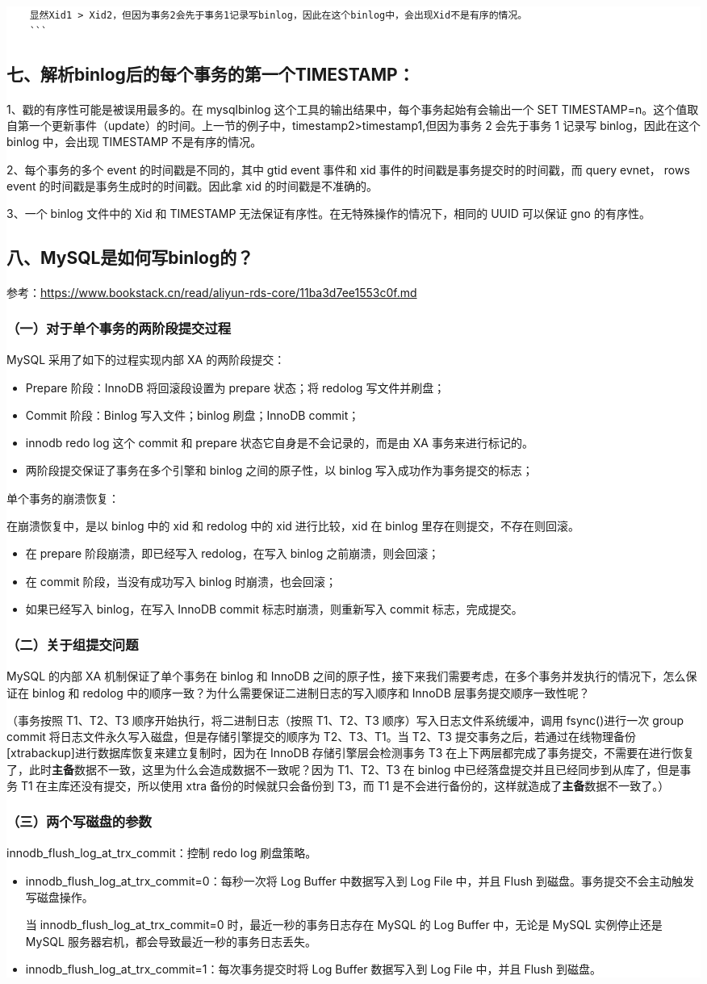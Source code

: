         显然Xid1 > Xid2，但因为事务2会先于事务1记录写binlog，因此在这个binlog中，会出现Xid不是有序的情况。
        ```

## 七、解析binlog后的每个事务的第一个TIMESTAMP：

1、戳的有序性可能是被误用最多的。在 mysqlbinlog 这个工具的输出结果中，每个事务起始有会输出一个 SET TIMESTAMP=n。这个值取自第一个更新事件（update）的时间。上一节的例子中，timestamp2>timestamp1,但因为事务 2 会先于事务 1 记录写 binlog，因此在这个 binlog 中，会出现 TIMESTAMP 不是有序的情况。

2、每个事务的多个 event 的时间戳是不同的，其中 gtid event 事件和 xid 事件的时间戳是事务提交时的时间戳，而 query evnet， rows event 的时间戳是事务生成时的时间戳。因此拿 xid 的时间戳是不准确的。

3、一个 binlog 文件中的 Xid 和 TIMESTAMP 无法保证有序性。在无特殊操作的情况下，相同的 UUID 可以保证 gno 的有序性。

## 八、MySQL是如何写binlog的？

参考：https://www.bookstack.cn/read/aliyun-rds-core/11ba3d7ee1553c0f.md

### （一）对于单个事务的两阶段提交过程

MySQL 采用了如下的过程实现内部 XA 的两阶段提交：

- Prepare 阶段：InnoDB 将回滚段设置为 prepare 状态；将 redolog 写文件并刷盘；

- Commit 阶段：Binlog 写入文件；binlog 刷盘；InnoDB commit；

- innodb redo log 这个 commit 和 prepare 状态它自身是不会记录的，而是由 XA 事务来进行标记的。
- 两阶段提交保证了事务在多个引擎和 binlog 之间的原子性，以 binlog 写入成功作为事务提交的标志；

单个事务的崩溃恢复：

在崩溃恢复中，是以 binlog 中的 xid 和 redolog 中的 xid 进行比较，xid 在 binlog 里存在则提交，不存在则回滚。

- 在 prepare 阶段崩溃，即已经写入 redolog，在写入 binlog 之前崩溃，则会回滚；

- 在 commit 阶段，当没有成功写入 binlog 时崩溃，也会回滚；

- 如果已经写入 binlog，在写入 InnoDB commit 标志时崩溃，则重新写入 commit 标志，完成提交。

### （二）关于组提交问题

MySQL 的内部 XA 机制保证了单个事务在 binlog 和 InnoDB 之间的原子性，接下来我们需要考虑，在多个事务并发执行的情况下，怎么保证在 binlog 和 redolog 中的顺序一致？为什么需要保证二进制日志的写入顺序和 InnoDB 层事务提交顺序一致性呢？

（事务按照 T1、T2、T3 顺序开始执行，将二进制日志（按照 T1、T2、T3 顺序）写入日志文件系统缓冲，调用 fsync()进行一次 group commit 将日志文件永久写入磁盘，但是存储引擎提交的顺序为 T2、T3、T1。当 T2、T3 提交事务之后，若通过在线物理备份[xtrabackup]进行数据库恢复来建立复制时，因为在 InnoDB 存储引擎层会检测事务 T3 在上下两层都完成了事务提交，不需要在进行恢复了，此时**主备**数据不一致，这里为什么会造成数据不一致呢？因为 T1、T2、T3 在 binlog 中已经落盘提交并且已经同步到从库了，但是事务 T1 在主库还没有提交，所以使用 xtra 备份的时候就只会备份到 T3，而 T1 是不会进行备份的，这样就造成了**主备**数据不一致了。）

### （三）两个写磁盘的参数

innodb_flush_log_at_trx_commit：控制 redo log 刷盘策略。

- innodb_flush_log_at_trx_commit=0：每秒一次将 Log Buffer 中数据写入到 Log File 中，并且 Flush 到磁盘。事务提交不会主动触发写磁盘操作。

    当 innodb_flush_log_at_trx_commit=0 时，最近一秒的事务日志存在 MySQL 的 Log Buffer 中，无论是 MySQL 实例停止还是 MySQL 服务器宕机，都会导致最近一秒的事务日志丢失。

- innodb_flush_log_at_trx_commit=1：每次事务提交时将 Log Buffer 数据写入到 Log File 中，并且 Flush 到磁盘。
